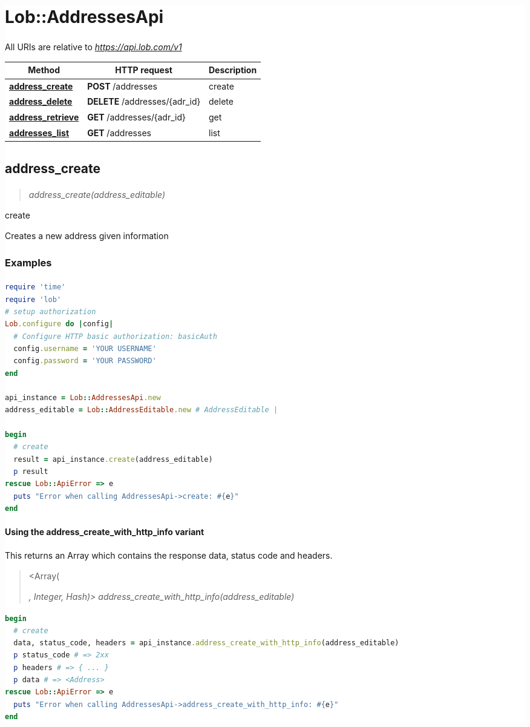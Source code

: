 # Lob::AddressesApi

All URIs are relative to *https://api.lob.com/v1*

| Method | HTTP request | Description |
| ------ | ------------ | ----------- |
| [**address_create**](AddressesApi.md#address_create) | **POST** /addresses | create |
| [**address_delete**](AddressesApi.md#address_delete) | **DELETE** /addresses/{adr_id} | delete |
| [**address_retrieve**](AddressesApi.md#address_retrieve) | **GET** /addresses/{adr_id} | get |
| [**addresses_list**](AddressesApi.md#addresses_list) | **GET** /addresses | list |


## address_create

> <Address> address_create(address_editable)

create

Creates a new address given information

### Examples

```ruby
require 'time'
require 'lob'
# setup authorization
Lob.configure do |config|
  # Configure HTTP basic authorization: basicAuth
  config.username = 'YOUR USERNAME'
  config.password = 'YOUR PASSWORD'
end

api_instance = Lob::AddressesApi.new
address_editable = Lob::AddressEditable.new # AddressEditable | 

begin
  # create
  result = api_instance.create(address_editable)
  p result
rescue Lob::ApiError => e
  puts "Error when calling AddressesApi->create: #{e}"
end
```

#### Using the address_create_with_http_info variant

This returns an Array which contains the response data, status code and headers.

> <Array(<Address>, Integer, Hash)> address_create_with_http_info(address_editable)

```ruby
begin
  # create
  data, status_code, headers = api_instance.address_create_with_http_info(address_editable)
  p status_code # => 2xx
  p headers # => { ... }
  p data # => <Address>
rescue Lob::ApiError => e
  puts "Error when calling AddressesApi->address_create_with_http_info: #{e}"
end
```
